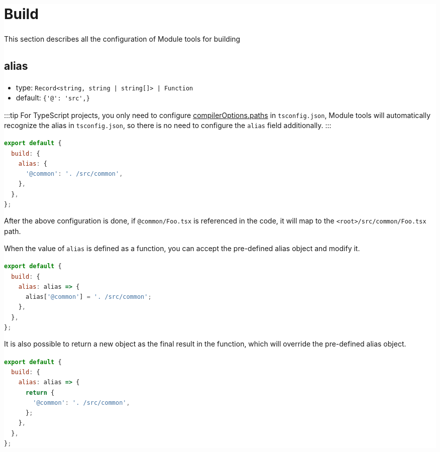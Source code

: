 # Build
This section describes all the configuration of Module tools for building
## alias
- type: `Record<string, string | string[]> | Function`
- default: `{'@': 'src',}`

:::tip
For TypeScript projects, you only need to configure [compilerOptions.paths](https://www.typescriptlang.org/tsconfig#paths) in `tsconfig.json`, Module tools will automatically recognize the alias in `tsconfig.json`, so there is no need to configure the `alias` field additionally.
:::

```js
export default {
  build: {
    alias: {
      '@common': '. /src/common',
    },
  },
};
```

After the above configuration is done, if `@common/Foo.tsx` is referenced in the code, it will map to the `<root>/src/common/Foo.tsx` path.

When the value of `alias` is defined as a function, you can accept the pre-defined alias object and modify it.

```js
export default {
  build: {
    alias: alias => {
      alias['@common'] = '. /src/common';
    },
  },
};
```

It is also possible to return a new object as the final result in the function, which will override the pre-defined alias object.

```js
export default {
  build: {
    alias: alias => {
      return {
        '@common': '. /src/common',
      };
    },
  },
};
```
